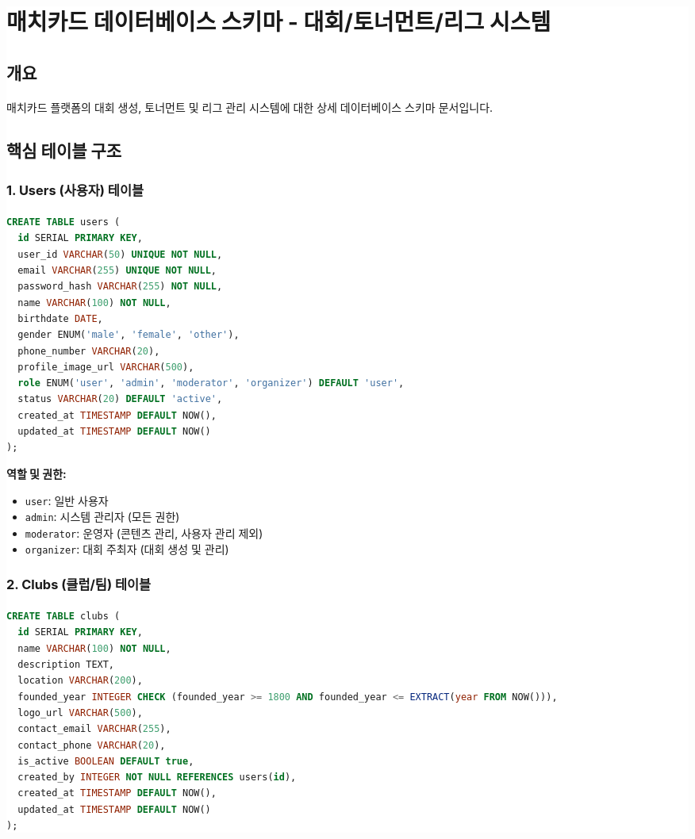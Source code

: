 # 매치카드 데이터베이스 스키마 - 대회/토너먼트/리그 시스템

## 개요
매치카드 플랫폼의 대회 생성, 토너먼트 및 리그 관리 시스템에 대한 상세 데이터베이스 스키마 문서입니다.

## 핵심 테이블 구조

### 1. Users (사용자) 테이블
```sql
CREATE TABLE users (
  id SERIAL PRIMARY KEY,
  user_id VARCHAR(50) UNIQUE NOT NULL,
  email VARCHAR(255) UNIQUE NOT NULL,
  password_hash VARCHAR(255) NOT NULL,
  name VARCHAR(100) NOT NULL,
  birthdate DATE,
  gender ENUM('male', 'female', 'other'),
  phone_number VARCHAR(20),
  profile_image_url VARCHAR(500),
  role ENUM('user', 'admin', 'moderator', 'organizer') DEFAULT 'user',
  status VARCHAR(20) DEFAULT 'active',
  created_at TIMESTAMP DEFAULT NOW(),
  updated_at TIMESTAMP DEFAULT NOW()
);
```

**역할 및 권한:**
- `user`: 일반 사용자
- `admin`: 시스템 관리자 (모든 권한)
- `moderator`: 운영자 (콘텐츠 관리, 사용자 관리 제외)
- `organizer`: 대회 주최자 (대회 생성 및 관리)

### 2. Clubs (클럽/팀) 테이블
```sql
CREATE TABLE clubs (
  id SERIAL PRIMARY KEY,
  name VARCHAR(100) NOT NULL,
  description TEXT,
  location VARCHAR(200),
  founded_year INTEGER CHECK (founded_year >= 1800 AND founded_year <= EXTRACT(year FROM NOW())),
  logo_url VARCHAR(500),
  contact_email VARCHAR(255),
  contact_phone VARCHAR(20),
  is_active BOOLEAN DEFAULT true,
  created_by INTEGER NOT NULL REFERENCES users(id),
  created_at TIMESTAMP DEFAULT NOW(),
  updated_at TIMESTAMP DEFAULT NOW()
);
```
